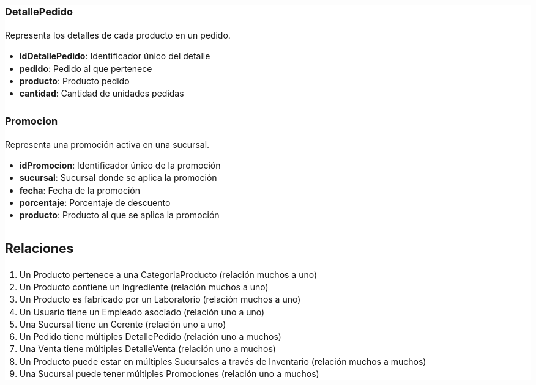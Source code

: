 ### DetallePedido
Representa los detalles de cada producto en un pedido.
- **idDetallePedido**: Identificador único del detalle
- **pedido**: Pedido al que pertenece
- **producto**: Producto pedido
- **cantidad**: Cantidad de unidades pedidas

### Promocion
Representa una promoción activa en una sucursal.
- **idPromocion**: Identificador único de la promoción
- **sucursal**: Sucursal donde se aplica la promoción
- **fecha**: Fecha de la promoción
- **porcentaje**: Porcentaje de descuento
- **producto**: Producto al que se aplica la promoción

## Relaciones

1. Un Producto pertenece a una CategoriaProducto (relación muchos a uno)
2. Un Producto contiene un Ingrediente (relación muchos a uno)
3. Un Producto es fabricado por un Laboratorio (relación muchos a uno)
4. Un Usuario tiene un Empleado asociado (relación uno a uno)
5. Una Sucursal tiene un Gerente (relación uno a uno)
6. Un Pedido tiene múltiples DetallePedido (relación uno a muchos)
7. Una Venta tiene múltiples DetalleVenta (relación uno a muchos)
8. Un Producto puede estar en múltiples Sucursales a través de Inventario (relación muchos a muchos)
9. Una Sucursal puede tener múltiples Promociones (relación uno a muchos)